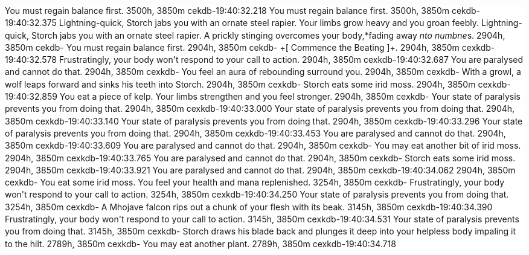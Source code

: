 You must regain balance first.
3500h, 3850m cekdb-19:40:32.218
You must regain balance first.
3500h, 3850m cekdb-19:40:32.375
Lightning-quick, Storch jabs you with an ornate steel rapier.
Your limbs grow heavy and you groan feebly.
Lightning-quick, Storch jabs you with an ornate steel rapier.
A prickly stinging overcomes your body,*fading away *nto numbne*s.
2904h, 3850m cekdb-
You must regain balance first.
2904h, 3850m cekdb-
 +[ Commence the Beating ]+.
2904h, 3850m cexkdb-19:40:32.578
Frustratingly, your body won't respond to your call to action.
2904h, 3850m cexkdb-19:40:32.687
You are paralysed and cannot do that.
2904h, 3850m cexkdb-
You feel an aura of rebounding surround you.
2904h, 3850m cexkdb-
With a growl, a wolf leaps forward and sinks his teeth into Storch.
2904h, 3850m cexkdb-
Storch eats some irid moss.
2904h, 3850m cexkdb-19:40:32.859
You eat a piece of kelp.
Your limbs strengthen and you feel stronger.
2904h, 3850m cexkdb-
Your state of paralysis prevents you from doing that.
2904h, 3850m cexkdb-19:40:33.000
Your state of paralysis prevents you from doing that.
2904h, 3850m cexkdb-19:40:33.140
Your state of paralysis prevents you from doing that.
2904h, 3850m cexkdb-19:40:33.296
Your state of paralysis prevents you from doing that.
2904h, 3850m cexkdb-19:40:33.453
You are paralysed and cannot do that.
2904h, 3850m cexkdb-19:40:33.609
You are paralysed and cannot do that.
2904h, 3850m cexkdb-
You may eat another bit of irid moss.
2904h, 3850m cexkdb-19:40:33.765
You are paralysed and cannot do that.
2904h, 3850m cexkdb-
Storch eats some irid moss.
2904h, 3850m cexkdb-19:40:33.921
You are paralysed and cannot do that.
2904h, 3850m cexkdb-19:40:34.062
2904h, 3850m cexkdb-
You eat some irid moss.
You feel your health and mana replenished.
3254h, 3850m cexkdb-
Frustratingly, your body won't respond to your call to action.
3254h, 3850m cexkdb-19:40:34.250
Your state of paralysis prevents you from doing that.
3254h, 3850m cexkdb-
A Mhojave falcon rips out a chunk of your flesh with its beak.
3145h, 3850m cexkdb-19:40:34.390
Frustratingly, your body won't respond to your call to action.
3145h, 3850m cexkdb-19:40:34.531
Your state of paralysis prevents you from doing that.
3145h, 3850m cexkdb-
Storch draws his blade back and plunges it deep into your helpless body impaling it to the hilt.
2789h, 3850m cexkdb-
You may eat another plant.
2789h, 3850m cexkdb-19:40:34.718